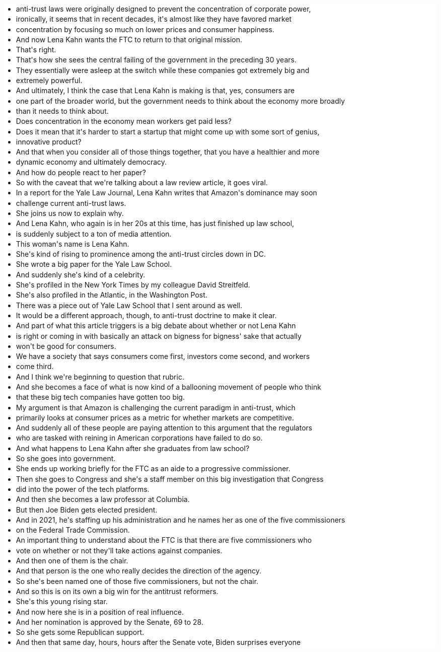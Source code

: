 *  anti-trust laws were originally designed to prevent the concentration of corporate power,
*  ironically, it seems that in recent decades, it's almost like they have favored market
*  concentration by focusing so much on lower prices and consumer happiness.
*  And now Lena Kahn wants the FTC to return to that original mission.
*  That's right.
*  That's how she sees the central failing of the government in the preceding 30 years.
*  They essentially were asleep at the switch while these companies got extremely big and
*  extremely powerful.
*  And ultimately, I think the case that Lena Kahn is making is that, yes, consumers are
*  one part of the broader world, but the government needs to think about the economy more broadly
*  than it needs to think about.
*  Does concentration in the economy mean workers get paid less?
*  Does it mean that it's harder to start a startup that might come up with some sort of genius,
*  innovative product?
*  And that when you consider all of those things together, that you have a healthier and more
*  dynamic economy and ultimately democracy.
*  And how do people react to her paper?
*  So with the caveat that we're talking about a law review article, it goes viral.
*  In a report for the Yale Law Journal, Lena Kahn writes that Amazon's dominance may soon
*  challenge current anti-trust laws.
*  She joins us now to explain why.
*  And Lena Kahn, who again is in her 20s at this time, has just finished up law school,
*  is suddenly subject to a ton of media attention.
*  This woman's name is Lena Kahn.
*  She's kind of rising to prominence among the anti-trust circles down in DC.
*  She wrote a big paper for the Yale Law School.
*  And suddenly she's kind of a celebrity.
*  She's profiled in the New York Times by my colleague David Streitfeld.
*  She's also profiled in the Atlantic, in the Washington Post.
*  There was a piece out of Yale Law School that I sent around as well.
*  It would be a different approach, though, to anti-trust doctrine to make it clear.
*  And part of what this article triggers is a big debate about whether or not Lena Kahn
*  is right or coming in with basically an attack on bigness for bigness' sake that actually
*  won't be good for consumers.
*  We have a society that says consumers come first, investors come second, and workers
*  come third.
*  And I think we're beginning to question that rubric.
*  And she becomes a face of what is now kind of a ballooning movement of people who think
*  that these big tech companies have gotten too big.
*  My argument is that Amazon is challenging the current paradigm in anti-trust, which
*  primarily looks at consumer prices as a metric for whether markets are competitive.
*  And suddenly all of these people are paying attention to this argument that the regulators
*  who are tasked with reining in American corporations have failed to do so.
*  And what happens to Lena Kahn after she graduates from law school?
*  So she goes into government.
*  She ends up working briefly for the FTC as an aide to a progressive commissioner.
*  Then she goes to Congress and she's a staff member on this big investigation that Congress
*  did into the power of the tech platforms.
*  And then she becomes a law professor at Columbia.
*  But then Joe Biden gets elected president.
*  And in 2021, he's staffing up his administration and he names her as one of the five commissioners
*  on the Federal Trade Commission.
*  An important thing to understand about the FTC is that there are five commissioners who
*  vote on whether or not they'll take actions against companies.
*  And then one of them is the chair.
*  And that person is the one who really decides the direction of the agency.
*  So she's been named one of those five commissioners, but not the chair.
*  And so this is on its own a big win for the antitrust reformers.
*  She's this young rising star.
*  And now here she is in a position of real influence.
*  And her nomination is approved by the Senate, 69 to 28.
*  So she gets some Republican support.
*  And then that same day, hours, hours after the Senate vote, Biden surprises everyone